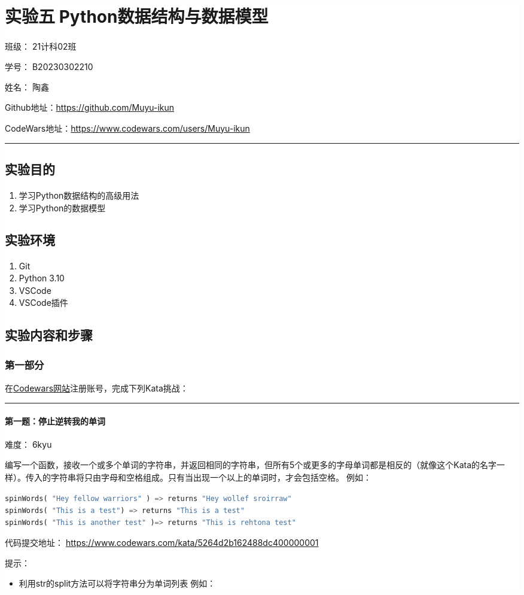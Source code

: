 # 实验五 Python数据结构与数据模型

班级： 21计科02班

学号： B20230302210

姓名： 陶鑫

Github地址：<https://github.com/Muyu-ikun>

CodeWars地址：<https://www.codewars.com/users/Muyu-ikun>

---

## 实验目的

1. 学习Python数据结构的高级用法
2. 学习Python的数据模型

## 实验环境

1. Git
2. Python 3.10
3. VSCode
4. VSCode插件

## 实验内容和步骤

### 第一部分

在[Codewars网站](https://www.codewars.com)注册账号，完成下列Kata挑战：

---

#### 第一题：停止逆转我的单词

难度： 6kyu

编写一个函数，接收一个或多个单词的字符串，并返回相同的字符串，但所有5个或更多的字母单词都是相反的（就像这个Kata的名字一样）。传入的字符串将只由字母和空格组成。只有当出现一个以上的单词时，才会包括空格。
例如：

```python
spinWords( "Hey fellow warriors" ) => returns "Hey wollef sroirraw" 
spinWords( "This is a test") => returns "This is a test" 
spinWords( "This is another test" )=> returns "This is rehtona test"
```

代码提交地址：
<https://www.codewars.com/kata/5264d2b162488dc400000001>

提示：

- 利用str的split方法可以将字符串分为单词列表
例如：
